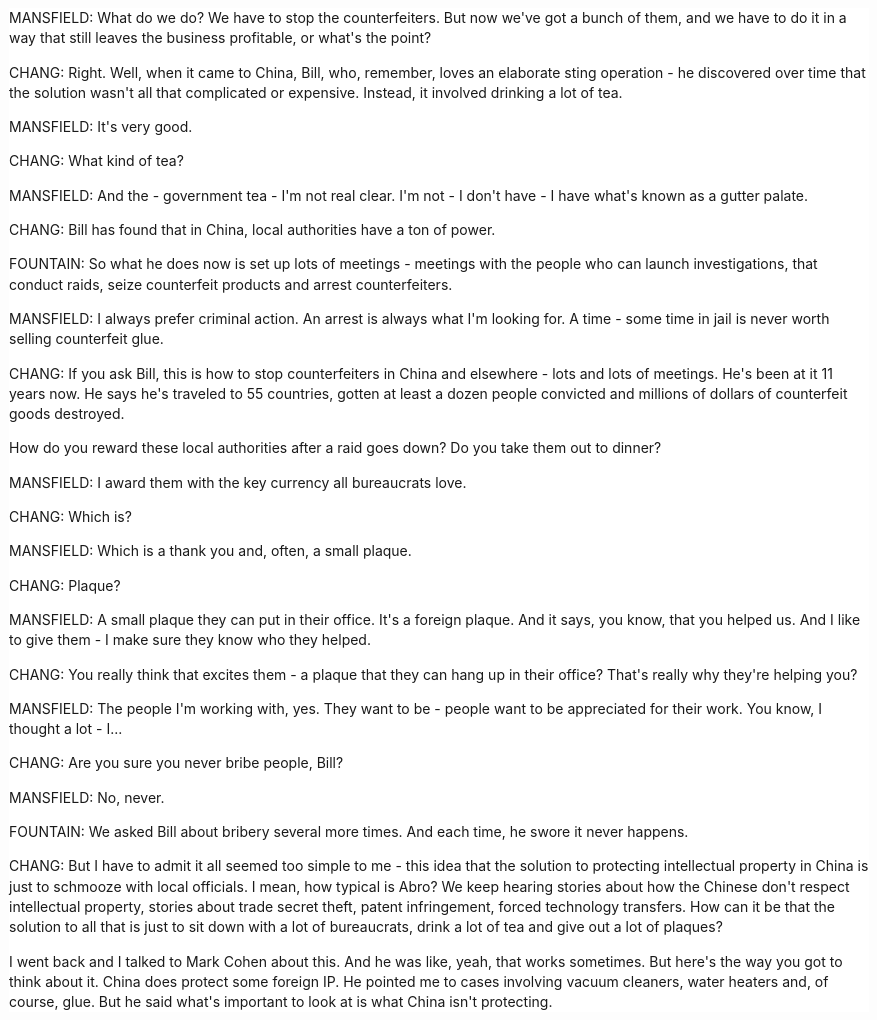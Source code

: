 MANSFIELD: What do we do? We have to stop the counterfeiters. But now we've got a bunch of them, and we have to do it in a way that still leaves the business profitable, or what's the point?

CHANG: Right. Well, when it came to China, Bill, who, remember, loves an elaborate sting operation - he discovered over time that the solution wasn't all that complicated or expensive. Instead, it involved drinking a lot of tea.

MANSFIELD: It's very good.

CHANG: What kind of tea?

MANSFIELD: And the - government tea - I'm not real clear. I'm not - I don't have - I have what's known as a gutter palate.

CHANG: Bill has found that in China, local authorities have a ton of power.

FOUNTAIN: So what he does now is set up lots of meetings - meetings with the people who can launch investigations, that conduct raids, seize counterfeit products and arrest counterfeiters.

MANSFIELD: I always prefer criminal action. An arrest is always what I'm looking for. A time - some time in jail is never worth selling counterfeit glue.

CHANG: If you ask Bill, this is how to stop counterfeiters in China and elsewhere - lots and lots of meetings. He's been at it 11 years now. He says he's traveled to 55 countries, gotten at least a dozen people convicted and millions of dollars of counterfeit goods destroyed.

How do you reward these local authorities after a raid goes down? Do you take them out to dinner?

MANSFIELD: I award them with the key currency all bureaucrats love.

CHANG: Which is?

MANSFIELD: Which is a thank you and, often, a small plaque.

CHANG: Plaque?

MANSFIELD: A small plaque they can put in their office. It's a foreign plaque. And it says, you know, that you helped us. And I like to give them - I make sure they know who they helped.

CHANG: You really think that excites them - a plaque that they can hang up in their office? That's really why they're helping you?

MANSFIELD: The people I'm working with, yes. They want to be - people want to be appreciated for their work. You know, I thought a lot - I...

CHANG: Are you sure you never bribe people, Bill?

MANSFIELD: No, never.

FOUNTAIN: We asked Bill about bribery several more times. And each time, he swore it never happens.

CHANG: But I have to admit it all seemed too simple to me - this idea that the solution to protecting intellectual property in China is just to schmooze with local officials. I mean, how typical is Abro? We keep hearing stories about how the Chinese don't respect intellectual property, stories about trade secret theft, patent infringement, forced technology transfers. How can it be that the solution to all that is just to sit down with a lot of bureaucrats, drink a lot of tea and give out a lot of plaques?

I went back and I talked to Mark Cohen about this. And he was like, yeah, that works sometimes. But here's the way you got to think about it. China does protect some foreign IP. He pointed me to cases involving vacuum cleaners, water heaters and, of course, glue. But he said what's important to look at is what China isn't protecting.
